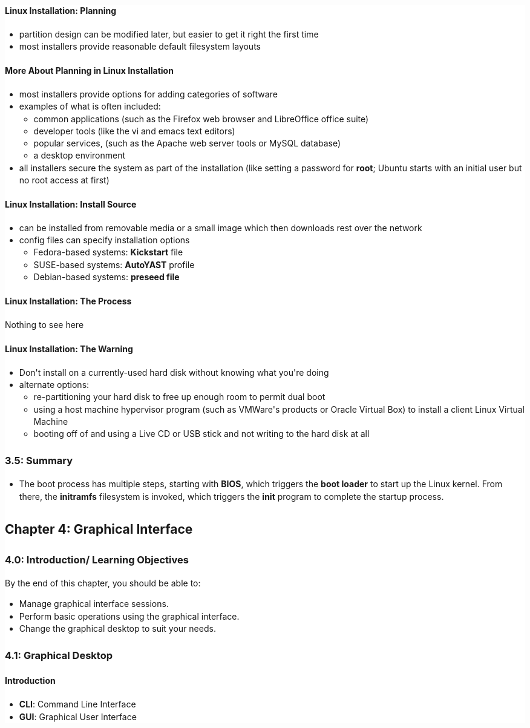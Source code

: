 #### Linux Installation: Planning
* partition design can be modified later, but easier to get it right the first time
* most installers provide reasonable default filesystem layouts

#### More About Planning in Linux Installation
* most installers provide options for adding categories of software
* examples of what is often included:
  * common applications (such as the Firefox web browser and LibreOffice office suite)
  * developer tools (like the vi and emacs text editors)
  * popular services, (such as the Apache web server tools or MySQL database)
  * a desktop environment
* all installers secure the system as part of the installation (like setting a password for **root**; Ubuntu starts with an initial user but no root access at first)

#### Linux Installation: Install Source
* can be installed from removable media or a small image which then downloads rest over the network
* config files can specify installation options
  * Fedora-based systems: **Kickstart** file
  * SUSE-based systems: **AutoYAST** profile
  * Debian-based systems: **preseed file**

#### Linux Installation: The Process
Nothing to see here

#### Linux Installation: The Warning
* Don't install on a currently-used hard disk without knowing what you're doing
* alternate options:
  * re-partitioning your hard disk to free up enough room to permit dual boot
  * using a host machine hypervisor program (such as VMWare's products or Oracle Virtual Box) to install a client Linux Virtual Machine
  * booting off of and using a Live CD or USB stick and not writing to the hard disk at all

### 3.5: Summary
* The boot process has multiple steps, starting with **BIOS**, which triggers the **boot loader** to start up the Linux kernel. From there, the **initramfs** filesystem is invoked, which triggers the **init** program to complete the startup process.

Chapter 4: Graphical Interface
-----
### 4.0: Introduction/ Learning Objectives
By the end of this chapter, you should be able to:
  * Manage graphical interface sessions.
  * Perform basic operations using the graphical interface.
  * Change the graphical desktop to suit your needs.

### 4.1: Graphical Desktop

#### Introduction
* **CLI**: Command Line Interface
* **GUI**: Graphical User Interface
